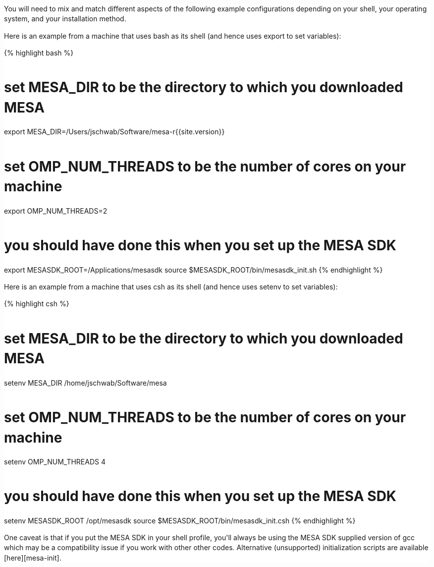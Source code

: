 [startup]:https://kb.iu.edu/d/abdy
[whichshell]:http://askubuntu.com/questions/590899/how-to-check-which-shell-am-i-using

You will need to mix and match different aspects of the following
example configurations depending on your shell, your operating system,
and your installation method.

Here is an example from a machine that uses bash as its shell (and
hence uses export to set variables):

{% highlight bash %}
# set MESA_DIR to be the directory to which you downloaded MESA
export MESA_DIR=/Users/jschwab/Software/mesa-r{{site.version}}

# set OMP_NUM_THREADS to be the number of cores on your machine
export OMP_NUM_THREADS=2

# you should have done this when you set up the MESA SDK
export MESASDK_ROOT=/Applications/mesasdk
source $MESASDK_ROOT/bin/mesasdk_init.sh
{% endhighlight %}

Here is an example from a machine that uses csh as its shell (and
hence uses setenv to set variables):

{% highlight csh %}
# set MESA_DIR to be the directory to which you downloaded MESA
setenv MESA_DIR /home/jschwab/Software/mesa

# set OMP_NUM_THREADS to be the number of cores on your machine
setenv OMP_NUM_THREADS 4

# you should have done this when you set up the MESA SDK
setenv MESASDK_ROOT /opt/mesasdk
source $MESASDK_ROOT/bin/mesasdk_init.csh
{% endhighlight %}

One caveat is that if you put the MESA SDK in your shell profile,
you'll always be using the MESA SDK supplied version of gcc which may be a compatibility issue if
you work with other other codes.  Alternative (unsupported)
initialization scripts are available [here][mesa-init].
